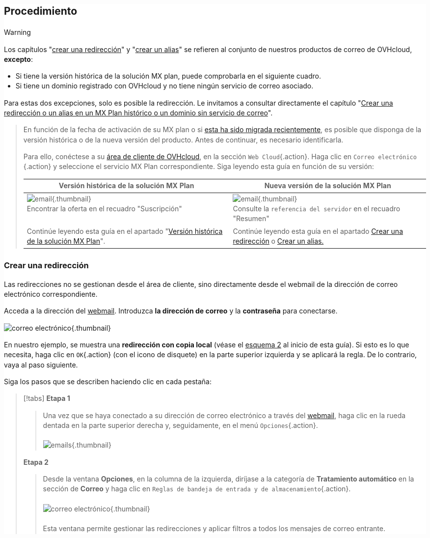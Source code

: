 ## Procedimiento

> [!warning]
>
> Los capítulos "[crear una redirección](#redirect)" y "[crear un alias](#alias)" se refieren al conjunto de nuestros productos de correo de OVHcloud, **excepto**:
>
> - Si tiene la versión histórica de la solución MX plan, puede comprobarla en el siguiente cuadro.
> - Si tiene un dominio registrado con OVHcloud y no tiene ningún servicio de correo asociado.
> 
> Para estas dos excepciones, solo es posible la redirección. Le invitamos a consultar directamente el capítulo "[Crear una redirección o un alias en un MX Plan histórico o un dominio sin servicio de correo](#mxplanlegacy)".
> 

>
> En función de la fecha de activación de su MX plan o si [esta ha sido migrada recientemente](https://www.ovhcloud.com/es-es/web-hosting/mxplan-migration/), es posible que disponga de la versión histórica o de la nueva versión del producto. Antes de continuar, es necesario identificarla.<br>
>
> Para ello, conéctese a su [área de cliente de OVHcloud](/links/manager), en la sección `Web Cloud`{.action}. Haga clic en `Correo electrónico`{.action} y seleccione el servicio MX Plan correspondiente. Siga leyendo esta guía en función de su versión:<br>
>
> |Versión histórica de la solución MX Plan|Nueva versión de la solución MX Plan|
> |---|---|
> |![email](images/mxplan-starter-legacy.png){.thumbnail}<br> Encontrar la oferta en el recuadro "Suscripción"|![email](images/mxplan-starter-new.png){.thumbnail}<br>Consulte la `referencia del servidor` en el recuadro "Resumen"|
> |Continúe leyendo esta guía en el apartado "[Versión histórica de la solución MX Plan](#mxplanlegacy)".|Continúe leyendo esta guía en el apartado [Crear una redirección](#redirect) o [Crear un alias.](#alias)|

### Crear una redirección <a name="redirect"></a>

Las redirecciones no se gestionan desde el área de cliente, sino directamente desde el webmail de la dirección de correo electrónico correspondiente.

Acceda a la dirección del [webmail](/links/web/email). Introduzca **la dirección de correo** y la **contraseña** para conectarse.

![correo electrónico](images/webmail.png){.thumbnail}

En nuestro ejemplo, se muestra una **redirección con copia local** (véase el [esquema 2](#diagram) al inicio de esta guía). Si esto es lo que necesita, haga clic en `OK`{.action} (con el icono de disquete) en la parte superior izquierda y se aplicará la regla. De lo contrario, vaya al paso siguiente.

Siga los pasos que se describen haciendo clic en cada pestaña:

> [!tabs]
> **Etapa 1**
>>
>> Una vez que se haya conectado a su dirección de correo electrónico a través del [webmail](/links/web/email), haga clic en la rueda dentada en la parte superior derecha y, seguidamente, en el menú `Opciones`{.action}.<br><br>
>> ![emails](images/emails-all-01.png){.thumbnail}<br>
>>
> **Etapa 2**
>> Desde la ventana **Opciones**, en la columna de la izquierda, diríjase a la categoría de **Tratamiento automático** en la sección de **Correo** y haga clic en `Reglas de bandeja de entrada y de almacenamiento`{.action}. <br><br>
>> ![correo electrónico](images/emails-all-02.png){.thumbnail}<br><br>
>> Esta ventana permite gestionar las redirecciones y aplicar filtros a todos los mensajes de correo entrante.<br>